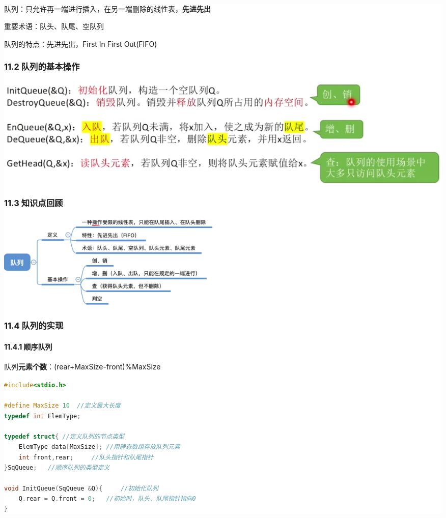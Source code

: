 队列：只允许再一端进行插入，在另一端删除的线性表，**先进先出**

重要术语：队头、队尾、空队列

队列的特点：先进先出，First In First Out(FIFO)

### 11.2 队列的基本操作

![image-20230707202244130](assets/image-20230707202244130.png)

### 11.3 知识点回顾

<img src="assets/image-20230707202318850.png" alt="image-20230707202318850" style="zoom:40%;" />



### 11.4 队列的实现

#### 11.4.1 顺序队列

队列**元素个数**：(rear+MaxSize-front)%MaxSize

```c
#include<stdio.h>

#define MaxSize 10	//定义最大长度
typedef int ElemType;

typedef struct{	//定义队列的节点类型
	ElemType data[MaxSize];	//用静态数组存放队列元素
	int front,rear;		//队头指针和队尾指针
}SqQueue;	//顺序队列的类型定义

void InitQueue(SqQueue &Q){		//初始化队列
	Q.rear = Q.front = 0;	//初始时，队头、队尾指针指向0
}

```